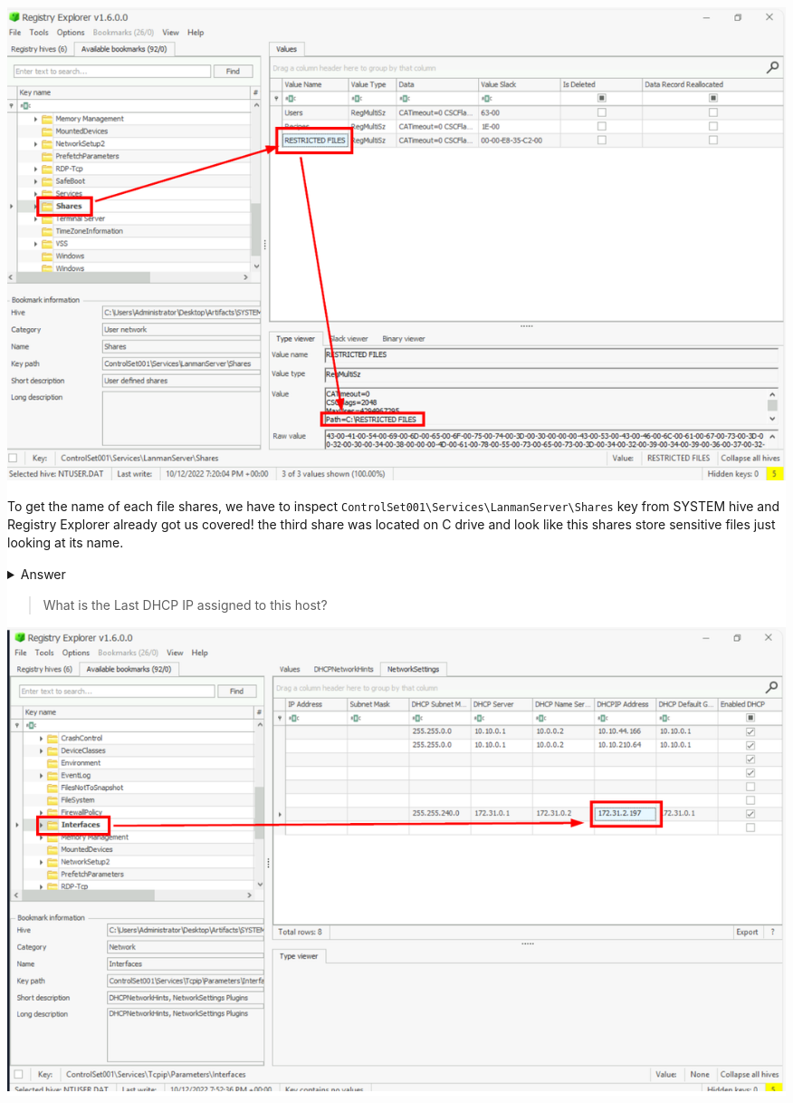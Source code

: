 ![32c1f1211f4a9f383f38ee2e933ddf1c.png](../../_resources/32c1f1211f4a9f383f38ee2e933ddf1c.png)

To get the name of each file shares, we have to inspect `ControlSet001\Services\LanmanServer\Shares` key from SYSTEM hive and Registry Explorer already got us covered! the third share was located on C drive and look like this shares store sensitive files just looking at its name.

<details><summary>Answer</summary></details>

>What is the Last DHCP IP assigned to this host?

![f0e4e8f84d8b7fa47880352502b2dc0c.png](../../_resources/f0e4e8f84d8b7fa47880352502b2dc0c.png)
